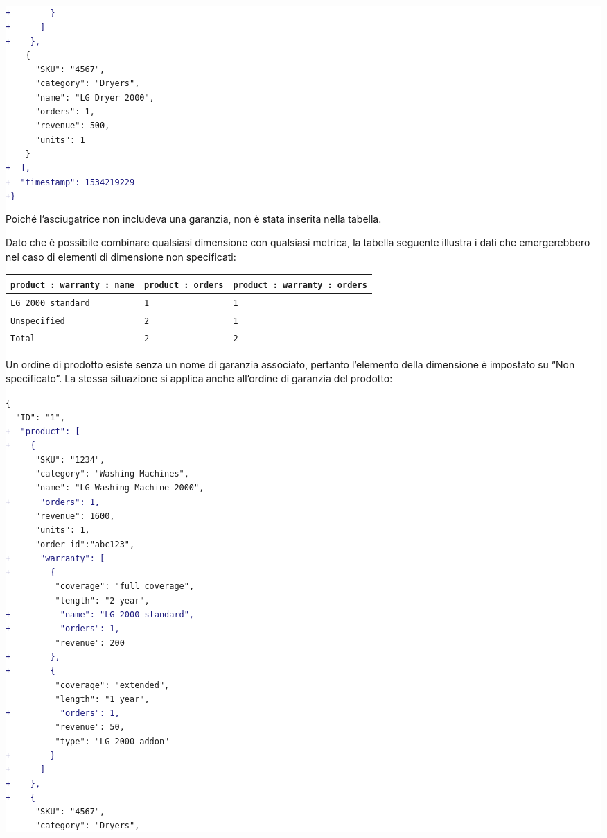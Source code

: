 ```diff
+        }
+      ]
+    }, 
    {
      "SKU": "4567", 
      "category": "Dryers", 
      "name": "LG Dryer 2000", 
      "orders": 1, 
      "revenue": 500, 
      "units": 1
    }
+  ], 
+  "timestamp": 1534219229
+}
```

Poiché l’asciugatrice non includeva una garanzia, non è stata inserita nella tabella.

Dato che è possibile combinare qualsiasi dimensione con qualsiasi metrica, la tabella seguente illustra i dati che emergerebbero nel caso di elementi di dimensione non specificati:

| `product : warranty : name` | `product : orders` | `product : warranty : orders` |
| --- | --- | --- |
| `LG 2000 standard` | `1` | `1` |
| `Unspecified` | `2` | `1` |
| `Total` | `2` | `2` |

Un ordine di prodotto esiste senza un nome di garanzia associato, pertanto l’elemento della dimensione è impostato su “Non specificato”. La stessa situazione si applica anche all’ordine di garanzia del prodotto:

```diff
{
  "ID": "1", 
+  "product": [
+    {
      "SKU": "1234", 
      "category": "Washing Machines", 
      "name": "LG Washing Machine 2000", 
+      "orders": 1, 
      "revenue": 1600, 
      "units": 1,
      "order_id":"abc123", 
+      "warranty": [
+        {
          "coverage": "full coverage", 
          "length": "2 year", 
+          "name": "LG 2000 standard", 
+          "orders": 1, 
          "revenue": 200
+        }, 
+        {
          "coverage": "extended", 
          "length": "1 year", 
+          "orders": 1, 
          "revenue": 50, 
          "type": "LG 2000 addon"
+        }
+      ]
+    }, 
+    {
      "SKU": "4567", 
      "category": "Dryers", 
```